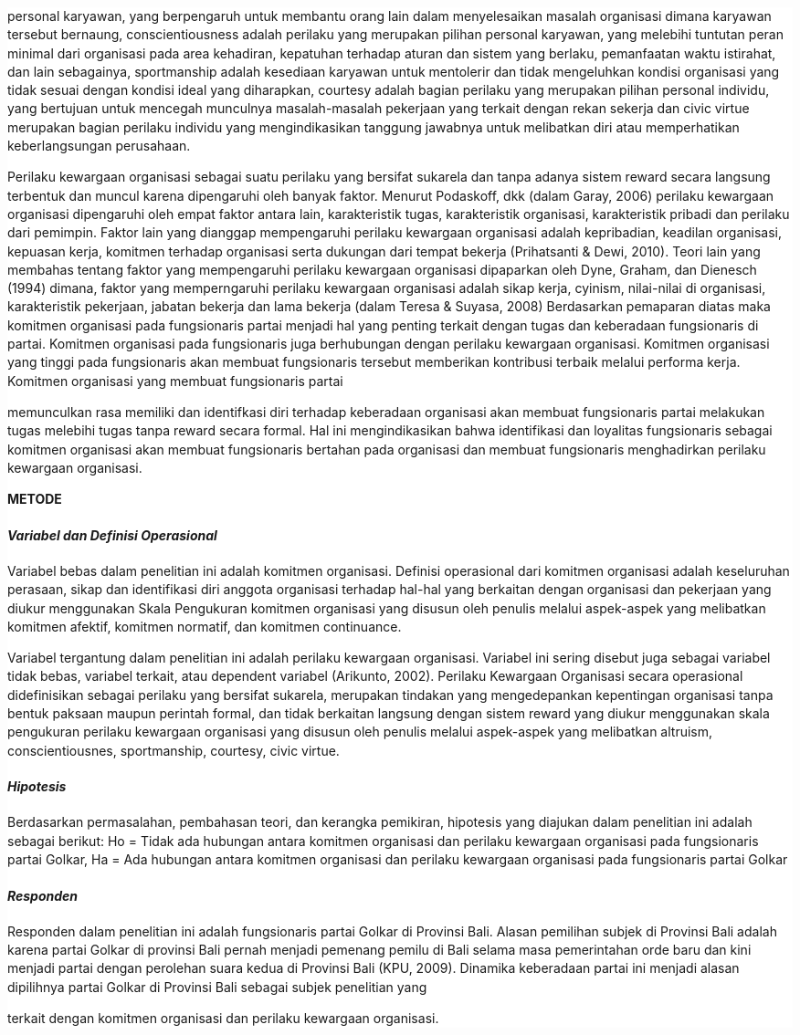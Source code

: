 <p><span class="font8">personal karyawan, yang berpengaruh untuk membantu orang lain dalam menyelesaikan masalah organisasi dimana karyawan tersebut bernaung, conscientiousness adalah perilaku yang merupakan pilihan personal karyawan, yang melebihi tuntutan peran minimal dari organisasi pada area kehadiran, kepatuhan terhadap aturan dan sistem yang berlaku, pemanfaatan waktu istirahat, dan lain sebagainya, sportmanship adalah kesediaan karyawan untuk mentolerir dan tidak mengeluhkan kondisi organisasi yang tidak sesuai dengan kondisi ideal yang diharapkan, courtesy adalah bagian perilaku yang merupakan pilihan personal individu, yang bertujuan untuk mencegah munculnya masalah-masalah pekerjaan yang terkait dengan rekan sekerja dan civic virtue merupakan bagian perilaku individu yang mengindikasikan tanggung jawabnya untuk melibatkan diri atau memperhatikan keberlangsungan perusahaan.</span></p>
<p><span class="font8">Perilaku kewargaan organisasi sebagai suatu perilaku yang bersifat sukarela dan tanpa adanya sistem reward secara langsung terbentuk dan muncul karena dipengaruhi oleh banyak faktor. Menurut Podaskoff, dkk (dalam Garay, 2006) perilaku kewargaan organisasi dipengaruhi oleh empat faktor antara lain, karakteristik tugas, karakteristik organisasi, karakteristik pribadi dan perilaku dari pemimpin. Faktor lain yang dianggap mempengaruhi perilaku kewargaan organisasi adalah kepribadian, keadilan organisasi, kepuasan kerja, komitmen terhadap organisasi serta dukungan dari tempat bekerja (Prihatsanti &amp;&nbsp;Dewi, 2010). Teori lain yang membahas tentang faktor yang mempengaruhi perilaku kewargaan organisasi dipaparkan oleh Dyne, Graham, dan Dienesch (1994) dimana, faktor yang memperngaruhi perilaku kewargaan organisasi adalah sikap kerja, cyinism, nilai-nilai di organisasi, karakteristik pekerjaan, jabatan bekerja dan lama bekerja (dalam Teresa &amp;&nbsp;Suyasa, 2008) Berdasarkan pemaparan diatas maka komitmen organisasi pada fungsionaris partai menjadi hal yang penting terkait dengan tugas dan keberadaan fungsionaris di partai. Komitmen organisasi pada fungsionaris juga berhubungan dengan perilaku kewargaan organisasi. Komitmen organisasi yang tinggi pada fungsionaris akan membuat fungsionaris tersebut memberikan kontribusi terbaik melalui performa kerja. Komitmen organisasi yang membuat fungsionaris partai</span></p>
<p><span class="font8">memunculkan rasa memiliki dan identifkasi diri terhadap keberadaan organisasi akan membuat fungsionaris partai melakukan tugas melebihi tugas tanpa reward secara formal. Hal ini mengindikasikan bahwa identifikasi dan loyalitas fungsionaris sebagai komitmen organisasi akan membuat fungsionaris bertahan pada organisasi dan membuat fungsionaris menghadirkan perilaku kewargaan organisasi.</span></p>
<p><span class="font8" style="font-weight:bold;">METODE</span></p>
<h4><a name="bookmark6"></a><span class="font8" style="font-weight:bold;font-style:italic;"><a name="bookmark7"></a>Variabel dan Definisi Operasional</span></h4>
<p><span class="font8">Variabel bebas dalam penelitian ini adalah komitmen organisasi. Definisi operasional dari komitmen organisasi adalah keseluruhan perasaan, sikap dan identifikasi diri anggota organisasi terhadap hal-hal yang berkaitan dengan organisasi dan pekerjaan yang diukur menggunakan Skala Pengukuran komitmen organisasi yang disusun oleh penulis melalui aspek-aspek yang melibatkan komitmen afektif, komitmen normatif, dan komitmen continuance.</span></p>
<p><span class="font8">Variabel tergantung dalam penelitian ini adalah perilaku kewargaan organisasi. Variabel ini sering disebut juga sebagai variabel tidak bebas, variabel terkait, atau dependent variabel (Arikunto, 2002). Perilaku Kewargaan Organisasi secara operasional didefinisikan sebagai perilaku yang bersifat sukarela, merupakan tindakan yang mengedepankan kepentingan organisasi tanpa bentuk paksaan maupun perintah formal, dan tidak berkaitan langsung dengan sistem reward yang diukur menggunakan skala pengukuran perilaku kewargaan organisasi yang disusun oleh penulis melalui aspek-aspek yang melibatkan altruism, conscientiousnes, sportmanship, courtesy, civic virtue.</span></p>
<h4><a name="bookmark8"></a><span class="font8" style="font-weight:bold;font-style:italic;"><a name="bookmark9"></a>Hipotesis</span></h4>
<p><span class="font8">Berdasarkan permasalahan, pembahasan teori, dan kerangka pemikiran, hipotesis yang diajukan dalam penelitian ini adalah sebagai berikut: Ho = Tidak ada hubungan antara komitmen organisasi dan perilaku kewargaan organisasi pada fungsionaris partai Golkar, Ha = Ada hubungan antara komitmen organisasi dan perilaku kewargaan organisasi pada fungsionaris partai Golkar</span></p>
<h4><a name="bookmark10"></a><span class="font8" style="font-weight:bold;font-style:italic;"><a name="bookmark11"></a>Responden</span></h4>
<p><span class="font8">Responden dalam penelitian ini adalah fungsionaris partai Golkar di Provinsi Bali. Alasan pemilihan subjek di Provinsi Bali adalah karena partai Golkar di provinsi Bali pernah menjadi pemenang pemilu di Bali selama masa pemerintahan orde baru dan kini menjadi partai dengan perolehan suara kedua di Provinsi Bali (KPU, 2009). Dinamika keberadaan partai ini menjadi alasan dipilihnya partai Golkar di Provinsi Bali sebagai subjek penelitian yang</span></p>
<p><span class="font8">terkait dengan komitmen organisasi dan perilaku kewargaan organisasi.</span></p>
